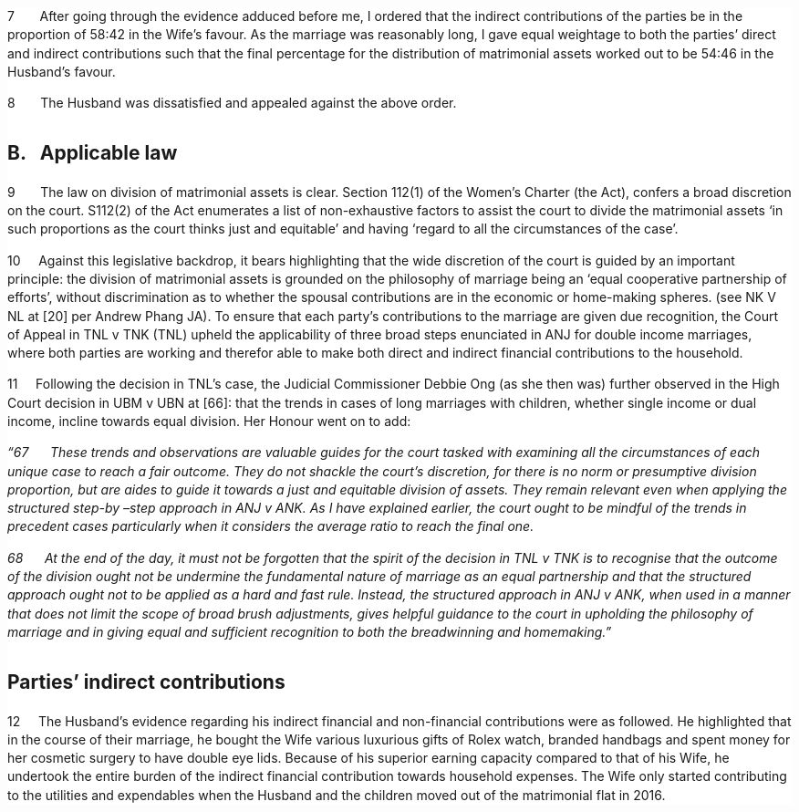 7       After going through the evidence adduced before me, I ordered that the indirect contributions of the parties be in the proportion of 58:42 in the Wife’s favour. As the marriage was reasonably long, I gave equal weightage to both the parties’ direct and indirect contributions such that the final percentage for the distribution of matrimonial assets worked out to be 54:46 in the Husband’s favour.

8       The Husband was dissatisfied and appealed against the above order.

## B.   Applicable law

9       The law on division of matrimonial assets is clear. Section 112(1) of the Women’s Charter (the Act), confers a broad discretion on the court. S112(2) of the Act enumerates a list of non-exhaustive factors to assist the court to divide the matrimonial assets ‘in such proportions as the court thinks just and equitable’ and having ‘regard to all the circumstances of the case’.

10     Against this legislative backdrop, it bears highlighting that the wide discretion of the court is guided by an important principle: the division of matrimonial assets is grounded on the philosophy of marriage being an ‘equal cooperative partnership of efforts’, without discrimination as to whether the spousal contributions are in the economic or home-making spheres. (see NK V NL at \[20\] per Andrew Phang JA). To ensure that each party’s contributions to the marriage are given due recognition, the Court of Appeal in TNL v TNK (TNL) upheld the applicability of three broad steps enunciated in ANJ for double income marriages, where both parties are working and therefor able to make both direct and indirect financial contributions to the household.

11     Following the decision in TNL’s case, the Judicial Commissioner Debbie Ong (as she then was) further observed in the High Court decision in UBM v UBN at \[66\]: that the trends in cases of long marriages with children, whether single income or dual income, incline towards equal division. Her Honour went on to add:

_“67_      _These trends and observations are valuable guides for the court tasked with examining all the circumstances of each unique case to reach a fair outcome. They do not shackle the court’s discretion, for there is no norm or presumptive division proportion, but are aides to guide it towards a just and equitable division of assets. They remain relevant even when applying the structured step-by –step approach in ANJ v ANK. As I have explained earlier, the court ought to be mindful of the trends in precedent cases particularly when it considers the average ratio to reach the final one._

_68_      _At the end of the day, it must not be forgotten that the spirit of the decision in TNL v TNK is to recognise that the outcome of the division ought not be undermine the fundamental nature of marriage as an equal partnership and that the structured approach ought not to be applied as a hard and fast rule. Instead, the structured approach in ANJ v ANK, when used in a manner that does not limit the scope of broad brush adjustments, gives helpful guidance to the court in upholding the philosophy of marriage and in giving equal and sufficient recognition to both the breadwinning and homemaking.”_

## Parties’ indirect contributions

12     The Husband’s evidence regarding his indirect financial and non-financial contributions were as followed. He highlighted that in the course of their marriage, he bought the Wife various luxurious gifts of Rolex watch, branded handbags and spent money for her cosmetic surgery to have double eye lids. Because of his superior earning capacity compared to that of his Wife, he undertook the entire burden of the indirect financial contribution towards household expenses. The Wife only started contributing to the utilities and expendables when the Husband and the children moved out of the matrimonial flat in 2016.
